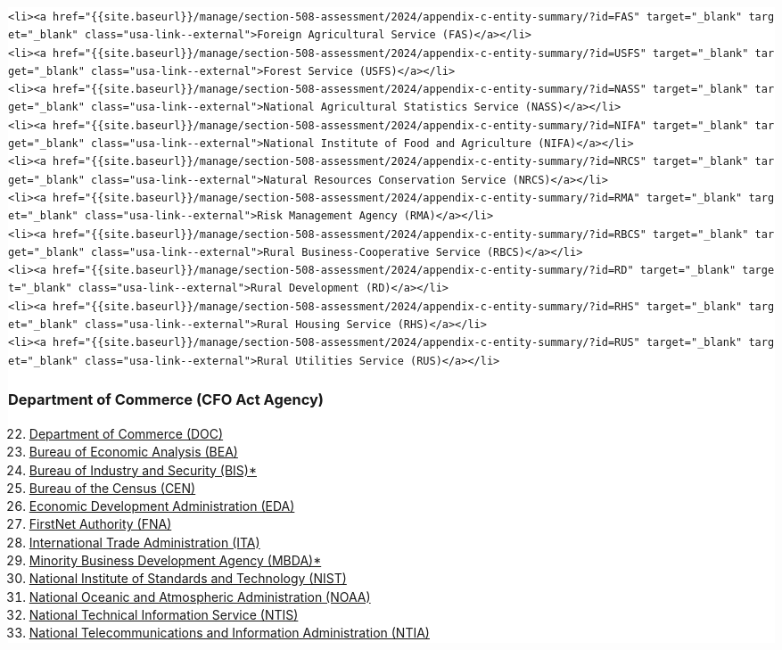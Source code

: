     <li><a href="{{site.baseurl}}/manage/section-508-assessment/2024/appendix-c-entity-summary/?id=FAS" target="_blank" target="_blank" class="usa-link--external">Foreign Agricultural Service (FAS)</a></li>
    <li><a href="{{site.baseurl}}/manage/section-508-assessment/2024/appendix-c-entity-summary/?id=USFS" target="_blank" target="_blank" class="usa-link--external">Forest Service (USFS)</a></li>
    <li><a href="{{site.baseurl}}/manage/section-508-assessment/2024/appendix-c-entity-summary/?id=NASS" target="_blank" target="_blank" class="usa-link--external">National Agricultural Statistics Service (NASS)</a></li>
    <li><a href="{{site.baseurl}}/manage/section-508-assessment/2024/appendix-c-entity-summary/?id=NIFA" target="_blank" target="_blank" class="usa-link--external">National Institute of Food and Agriculture (NIFA)</a></li>
    <li><a href="{{site.baseurl}}/manage/section-508-assessment/2024/appendix-c-entity-summary/?id=NRCS" target="_blank" target="_blank" class="usa-link--external">Natural Resources Conservation Service (NRCS)</a></li>
    <li><a href="{{site.baseurl}}/manage/section-508-assessment/2024/appendix-c-entity-summary/?id=RMA" target="_blank" target="_blank" class="usa-link--external">Risk Management Agency (RMA)</a></li>
    <li><a href="{{site.baseurl}}/manage/section-508-assessment/2024/appendix-c-entity-summary/?id=RBCS" target="_blank" target="_blank" class="usa-link--external">Rural Business-Cooperative Service (RBCS)</a></li>
    <li><a href="{{site.baseurl}}/manage/section-508-assessment/2024/appendix-c-entity-summary/?id=RD" target="_blank" target="_blank" class="usa-link--external">Rural Development (RD)</a></li>
    <li><a href="{{site.baseurl}}/manage/section-508-assessment/2024/appendix-c-entity-summary/?id=RHS" target="_blank" target="_blank" class="usa-link--external">Rural Housing Service (RHS)</a></li>
    <li><a href="{{site.baseurl}}/manage/section-508-assessment/2024/appendix-c-entity-summary/?id=RUS" target="_blank" target="_blank" class="usa-link--external">Rural Utilities Service (RUS)</a></li>
</ol>

### Department of Commerce (CFO Act Agency)
<ol start="22">
    <li><a href="{{site.baseurl}}/manage/section-508-assessment/2024/appendix-c-entity-summary/?id=DOC" target="_blank" target="_blank" class="usa-link--external">Department of Commerce (DOC)</a></li>
    <li><a href="{{site.baseurl}}/manage/section-508-assessment/2024/appendix-c-entity-summary/?id=BEA" target="_blank" target="_blank" class="usa-link--external">Bureau of Economic Analysis (BEA)</a></li>
    <li><a href="{{site.baseurl}}/manage/section-508-assessment/2024/appendix-c-entity-summary/?id=BIS" target="_blank" target="_blank" class="usa-link--external" title="Entity only reported data in FY24">Bureau of Industry and Security (BIS)*</a></li>
    <li><a href="{{site.baseurl}}/manage/section-508-assessment/2024/appendix-c-entity-summary/?id=CEN" target="_blank" target="_blank" class="usa-link--external">Bureau of the Census (CEN)</a></li>
    <li><a href="{{site.baseurl}}/manage/section-508-assessment/2024/appendix-c-entity-summary/?id=EDA" target="_blank" target="_blank" class="usa-link--external">Economic Development Administration (EDA)</a></li>
    <li><a href="{{site.baseurl}}/manage/section-508-assessment/2024/appendix-c-entity-summary/?id=FNA" target="_blank" target="_blank" class="usa-link--external">FirstNet Authority (FNA)</a></li>
    <li><a href="{{site.baseurl}}/manage/section-508-assessment/2024/appendix-c-entity-summary/?id=ITA" target="_blank" target="_blank" class="usa-link--external">International Trade Administration (ITA)</a></li>
    <li><a href="{{site.baseurl}}/manage/section-508-assessment/2024/appendix-c-entity-summary/?id=MBDA" target="_blank" target="_blank" class="usa-link--external" title="Entity only reported data in FY24">Minority Business Development Agency (MBDA)*</a></li>
    <li><a href="{{site.baseurl}}/manage/section-508-assessment/2024/appendix-c-entity-summary/?id=NIST" target="_blank" target="_blank" class="usa-link--external">National Institute of Standards and Technology (NIST)</a></li>
    <li><a href="{{site.baseurl}}/manage/section-508-assessment/2024/appendix-c-entity-summary/?id=NOAA" target="_blank" target="_blank" class="usa-link--external">National Oceanic and Atmospheric Administration (NOAA)</a></li>
    <li><a href="{{site.baseurl}}/manage/section-508-assessment/2024/appendix-c-entity-summary/?id=NTIS" target="_blank" target="_blank" class="usa-link--external">National Technical Information Service (NTIS)</a></li>
    <li><a href="{{site.baseurl}}/manage/section-508-assessment/2024/appendix-c-entity-summary/?id=NTIA" target="_blank" target="_blank" class="usa-link--external">National Telecommunications and Information Administration (NTIA)</a></li>